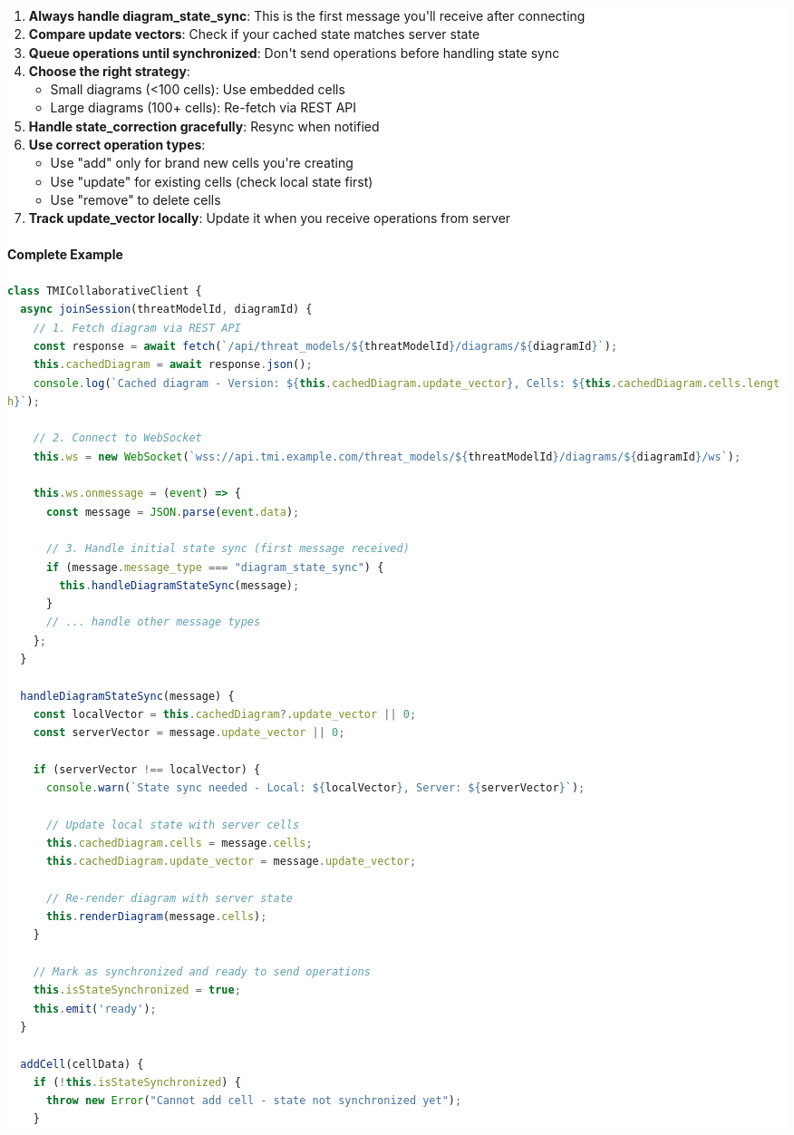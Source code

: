 1. **Always handle diagram_state_sync**: This is the first message you'll receive after connecting
2. **Compare update vectors**: Check if your cached state matches server state
3. **Queue operations until synchronized**: Don't send operations before handling state sync
4. **Choose the right strategy**:
   - Small diagrams (<100 cells): Use embedded cells
   - Large diagrams (100+ cells): Re-fetch via REST API
5. **Handle state_correction gracefully**: Resync when notified
6. **Use correct operation types**:
   - Use "add" only for brand new cells you're creating
   - Use "update" for existing cells (check local state first)
   - Use "remove" to delete cells
7. **Track update_vector locally**: Update it when you receive operations from server

#### Complete Example

```javascript
class TMICollaborativeClient {
  async joinSession(threatModelId, diagramId) {
    // 1. Fetch diagram via REST API
    const response = await fetch(`/api/threat_models/${threatModelId}/diagrams/${diagramId}`);
    this.cachedDiagram = await response.json();
    console.log(`Cached diagram - Version: ${this.cachedDiagram.update_vector}, Cells: ${this.cachedDiagram.cells.length}`);

    // 2. Connect to WebSocket
    this.ws = new WebSocket(`wss://api.tmi.example.com/threat_models/${threatModelId}/diagrams/${diagramId}/ws`);

    this.ws.onmessage = (event) => {
      const message = JSON.parse(event.data);

      // 3. Handle initial state sync (first message received)
      if (message.message_type === "diagram_state_sync") {
        this.handleDiagramStateSync(message);
      }
      // ... handle other message types
    };
  }

  handleDiagramStateSync(message) {
    const localVector = this.cachedDiagram?.update_vector || 0;
    const serverVector = message.update_vector || 0;

    if (serverVector !== localVector) {
      console.warn(`State sync needed - Local: ${localVector}, Server: ${serverVector}`);

      // Update local state with server cells
      this.cachedDiagram.cells = message.cells;
      this.cachedDiagram.update_vector = message.update_vector;

      // Re-render diagram with server state
      this.renderDiagram(message.cells);
    }

    // Mark as synchronized and ready to send operations
    this.isStateSynchronized = true;
    this.emit('ready');
  }

  addCell(cellData) {
    if (!this.isStateSynchronized) {
      throw new Error("Cannot add cell - state not synchronized yet");
    }

```